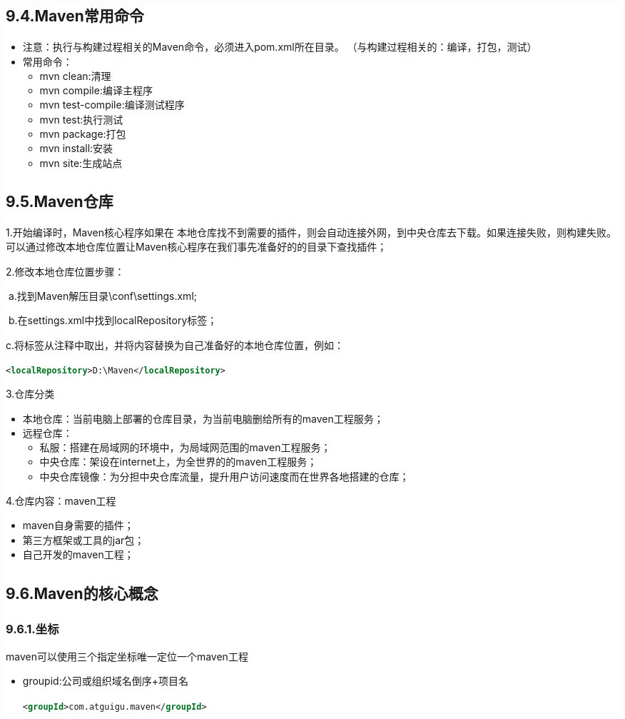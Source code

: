 

## 9.4.Maven常用命令

- 注意：执行与构建过程相关的Maven命令，必须进入pom.xml所在目录。                                                       （与构建过程相关的：编译，打包，测试）
- 常用命令：
  - mvn clean:清理
  - mvn compile:编译主程序
  - mvn test-compile:编译测试程序
  - mvn test:执行测试
  - mvn package:打包
  - mvn install:安装
  - mvn site:生成站点

## 9.5.Maven仓库

1.开始编译时，Maven核心程序如果在 本地仓库找不到需要的插件，则会自动连接外网，到中央仓库去下载。如果连接失败，则构建失败。可以通过修改本地仓库位置让Maven核心程序在我们事先准备好的的目录下查找插件；

2.修改本地仓库位置步骤：

​	a.找到Maven解压目录\conf\settings.xml;

​	b.在settings.xml中找到localRepository标签；

​	c.将标签从注释中取出，并将内容替换为自己准备好的本地仓库位置，例如：

```xml
<localRepository>D:\Maven</localRepository>
```

3.仓库分类

- 本地仓库：当前电脑上部署的仓库目录，为当前电脑删给所有的maven工程服务；
- 远程仓库：
  - 私服：搭建在局域网的环境中，为局域网范围的maven工程服务；
  - 中央仓库：架设在internet上，为全世界的的maven工程服务；
  - 中央仓库镜像：为分担中央仓库流量，提升用户访问速度而在世界各地搭建的仓库；

4.仓库内容：maven工程

- maven自身需要的插件；
- 第三方框架或工具的jar包；
- 自己开发的maven工程；

## 9.6.Maven的核心概念

### 9.6.1.坐标

maven可以使用三个指定坐标唯一定位一个maven工程

- groupid:公司或组织域名倒序+项目名

  ```xml
  <groupId>com.atguigu.maven</groupId>
  ```
